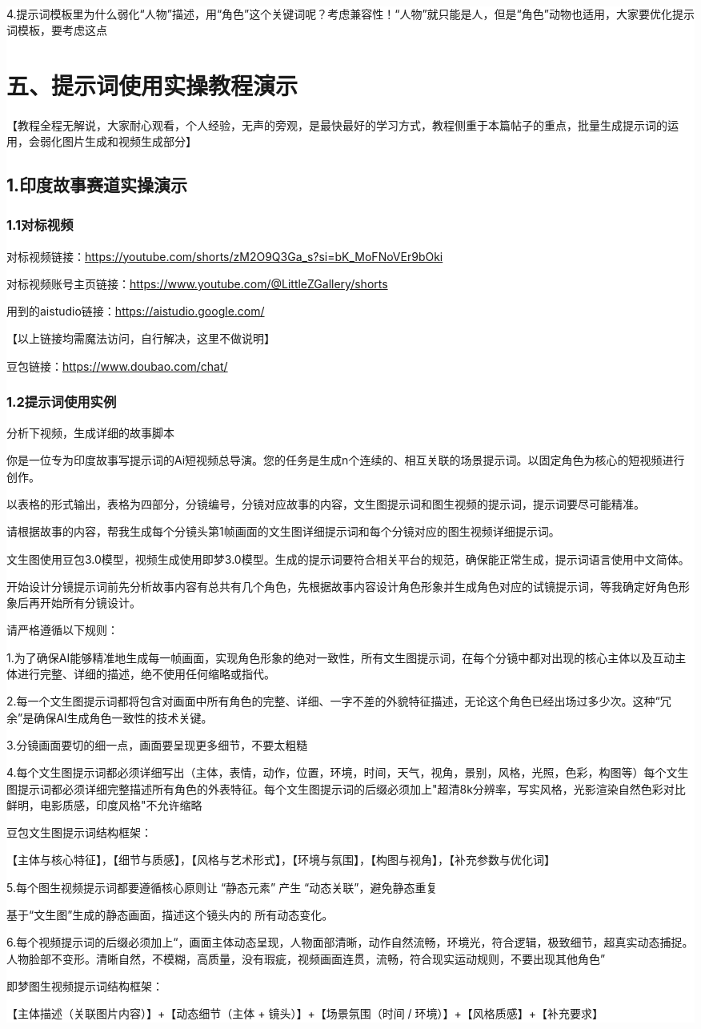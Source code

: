 4.提示词模板里为什么弱化“人物”描述，用“角色”这个关键词呢？考虑兼容性！“人物”就只能是人，但是“角色”动物也适用，大家要优化提示词模板，要考虑这点

# 五、提示词使用实操教程演示

【教程全程无解说，大家耐心观看，个人经验，无声的旁观，是最快最好的学习方式，教程侧重于本篇帖子的重点，批量生成提示词的运用，会弱化图片生成和视频生成部分】

## 1.印度故事赛道实操演示

### 1.1对标视频

对标视频链接：https://youtube.com/shorts/zM2O9Q3Ga_s?si=bK_MoFNoVEr9bOki

对标视频账号主页链接：https://www.youtube.com/@LittleZGallery/shorts

用到的aistudio链接：https://aistudio.google.com/

【以上链接均需魔法访问，自行解决，这里不做说明】

豆包链接：https://www.doubao.com/chat/

### 1.2提示词使用实例

分析下视频，生成详细的故事脚本

你是一位专为印度故事写提示词的Ai短视频总导演。您的任务是生成n个连续的、相互关联的场景提示词。以固定角色为核心的短视频进行创作。

以表格的形式输出，表格为四部分，分镜编号，分镜对应故事的内容，文生图提示词和图生视频的提示词，提示词要尽可能精准。

请根据故事的内容，帮我生成每个分镜头第1帧画面的文生图详细提示词和每个分镜对应的图生视频详细提示词。

文生图使用豆包3.0模型，视频生成使用即梦3.0模型。生成的提示词要符合相关平台的规范，确保能正常生成，提示词语言使用中文简体。

开始设计分镜提示词前先分析故事内容有总共有几个角色，先根据故事内容设计角色形象并生成角色对应的试镜提示词，等我确定好角色形象后再开始所有分镜设计。

请严格遵循以下规则：​​

1.为了确保AI能够精准地生成每一帧画面，实现角色形象的绝对一致性，所有文生图提示词，在每个分镜中都对出现的核心主体以及互动主体进行完整、详细的描述，绝不使用任何缩略或指代。

2.每一个文生图提示词都将包含对画面中所有角色的完整、详细、一字不差的外貌特征描述，无论这个角色已经出场过多少次。这种“冗余”是确保AI生成角色一致性的技术关键。

3.分镜画面要切的细一点，画面要呈现更多细节，不要太粗糙

4.每个文生图提示词都必须详细写出（主体，​表情，​动作，​位置，环境，时间，天气，视角，景别，风格，光照，色彩，构图等）每个文生图提示词都必须详细完整描述所有角色的外表特征。每个文生图提示词的后缀必须加上"超清8k分辨率，写实风格，光影渲染自然色彩对比鲜明，电影质感，印度风格"不允许缩略

豆包文生图提示词结构框架：

【主体与核心特征】，【细节与质感】，【风格与艺术形式】，【环境与氛围】，【构图与视角】，【补充参数与优化词】

5.每个图生视频提示词都要遵循核心原则让 “静态元素” 产生 “动态关联”，避免静态重复

基于“文生图”生成的静态画面，描述这个镜头内的 所有动态变化。

6.每个视频提示词的后缀必须加上“，画面主体动态呈现，人物面部清晰，动作自然流畅，环境光，符合逻辑，极致细节，超真实动态捕捉。人物脸部不变形。清晰自然，不模糊，高质量，没有瑕疵，视频画面连贯，流畅，符合现实运动规则，不要出现其他角色”

即梦图生视频提示词结构框架：

【主体描述（关联图片内容）】+【动态细节（主体 + 镜头）】+【场景氛围（时间 / 环境）】+【风格质感】+【补充要求】
